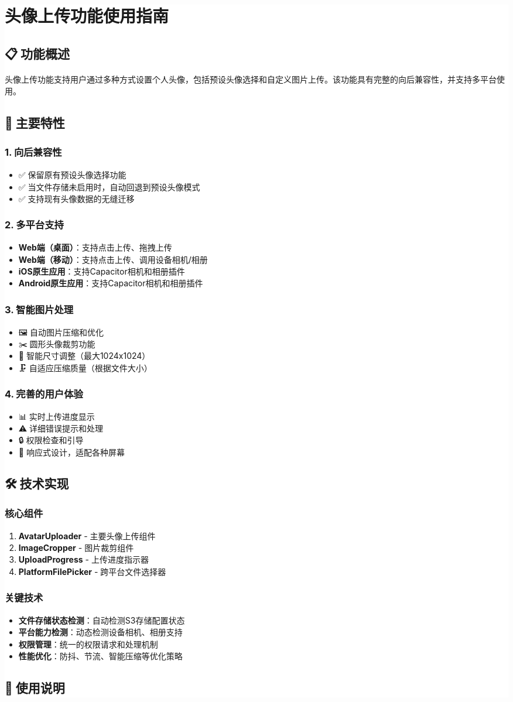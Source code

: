 # 头像上传功能使用指南

## 📋 功能概述

头像上传功能支持用户通过多种方式设置个人头像，包括预设头像选择和自定义图片上传。该功能具有完整的向后兼容性，并支持多平台使用。

## 🚀 主要特性

### 1. 向后兼容性
- ✅ 保留原有预设头像选择功能
- ✅ 当文件存储未启用时，自动回退到预设头像模式
- ✅ 支持现有头像数据的无缝迁移

### 2. 多平台支持
- **Web端（桌面）**：支持点击上传、拖拽上传
- **Web端（移动）**：支持点击上传、调用设备相机/相册
- **iOS原生应用**：支持Capacitor相机和相册插件
- **Android原生应用**：支持Capacitor相机和相册插件

### 3. 智能图片处理
- 🖼️ 自动图片压缩和优化
- ✂️ 圆形头像裁剪功能
- 📏 智能尺寸调整（最大1024x1024）
- 🗜️ 自适应压缩质量（根据文件大小）

### 4. 完善的用户体验
- 📊 实时上传进度显示
- ⚠️ 详细错误提示和处理
- 🔒 权限检查和引导
- 📱 响应式设计，适配各种屏幕

## 🛠️ 技术实现

### 核心组件

1. **AvatarUploader** - 主要头像上传组件
2. **ImageCropper** - 图片裁剪组件
3. **UploadProgress** - 上传进度指示器
4. **PlatformFilePicker** - 跨平台文件选择器

### 关键技术

- **文件存储状态检测**：自动检测S3存储配置状态
- **平台能力检测**：动态检测设备相机、相册支持
- **权限管理**：统一的权限请求和处理机制
- **性能优化**：防抖、节流、智能压缩等优化策略

## 📖 使用说明
